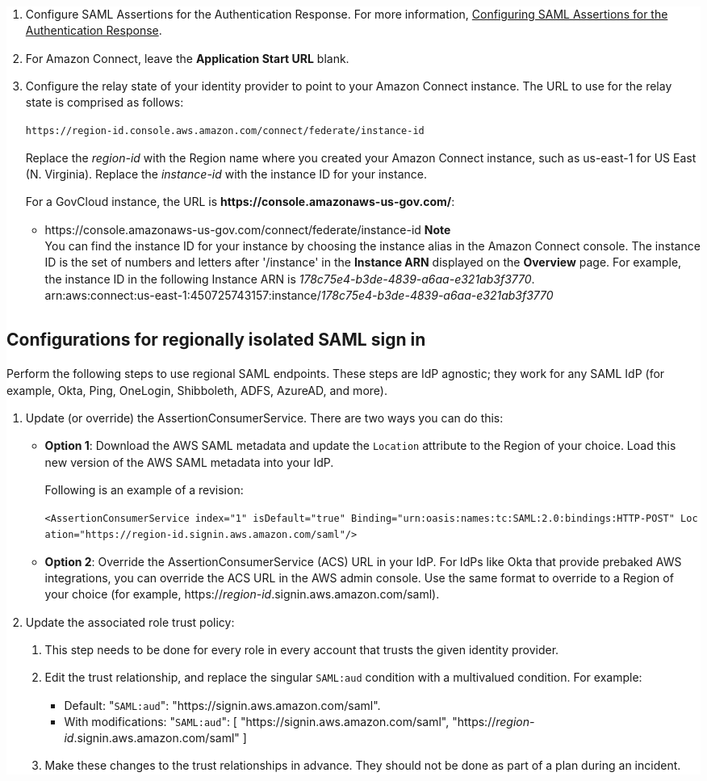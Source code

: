 1. Configure SAML Assertions for the Authentication Response\. For more information, [Configuring SAML Assertions for the Authentication Response](https://docs.aws.amazon.com/IAM/latest/UserGuide/id_roles_providers_create_saml_assertions.html)\.

1. For Amazon Connect, leave the **Application Start URL** blank\.

1. Configure the relay state of your identity provider to point to your Amazon Connect instance\. The URL to use for the relay state is comprised as follows:

   `https://region-id.console.aws.amazon.com/connect/federate/instance-id`

   Replace the *region\-id* with the Region name where you created your Amazon Connect instance, such as us\-east\-1 for US East \(N\. Virginia\)\. Replace the *instance\-id* with the instance ID for your instance\.

   For a GovCloud instance, the URL is **https://console\.amazonaws\-us\-gov\.com/**:  
   + https://console\.amazonaws\-us\-gov\.com/connect/federate/instance\-id
**Note**  
You can find the instance ID for your instance by choosing the instance alias in the Amazon Connect console\. The instance ID is the set of numbers and letters after '/instance' in the **Instance ARN** displayed on the **Overview** page\. For example, the instance ID in the following Instance ARN is *178c75e4\-b3de\-4839\-a6aa\-e321ab3f3770*\.  
arn:aws:connect:us\-east\-1:450725743157:instance/*178c75e4\-b3de\-4839\-a6aa\-e321ab3f3770*

## Configurations for regionally isolated SAML sign in<a name="regionally-isolated-saml"></a>

Perform the following steps to use regional SAML endpoints\. These steps are IdP agnostic; they work for any SAML IdP \(for example, Okta, Ping, OneLogin, Shibboleth, ADFS, AzureAD, and more\)\.

1. Update \(or override\) the AssertionConsumerService\. There are two ways you can do this:
   + **Option 1**: Download the AWS SAML metadata and update the `Location` attribute to the Region of your choice\. Load this new version of the AWS SAML metadata into your IdP\. 

     Following is an example of a revision:

      `<AssertionConsumerService index="1" isDefault="true" Binding="urn:oasis:names:tc:SAML:2.0:bindings:HTTP-POST" Location="https://region-id.signin.aws.amazon.com/saml"/>`
   + **Option 2**: Override the AssertionConsumerService \(ACS\) URL in your IdP\. For IdPs like Okta that provide prebaked AWS integrations, you can override the ACS URL in the AWS admin console\. Use the same format to override to a Region of your choice \(for example, https://*region\-id*\.signin\.aws\.amazon\.com/saml\)\.

1. Update the associated role trust policy:

   1. This step needs to be done for every role in every account that trusts the given identity provider\.

   1. Edit the trust relationship, and replace the singular `SAML:aud` condition with a multivalued condition\. For example:
      + Default: "`SAML:aud`": "https://signin\.aws\.amazon\.com/saml"\. 
      + With modifications: "`SAML:aud`": \[ "https://signin\.aws\.amazon\.com/saml", "https://*region\-id*\.signin\.aws\.amazon\.com/saml" \]

   1. Make these changes to the trust relationships in advance\. They should not be done as part of a plan during an incident\.
